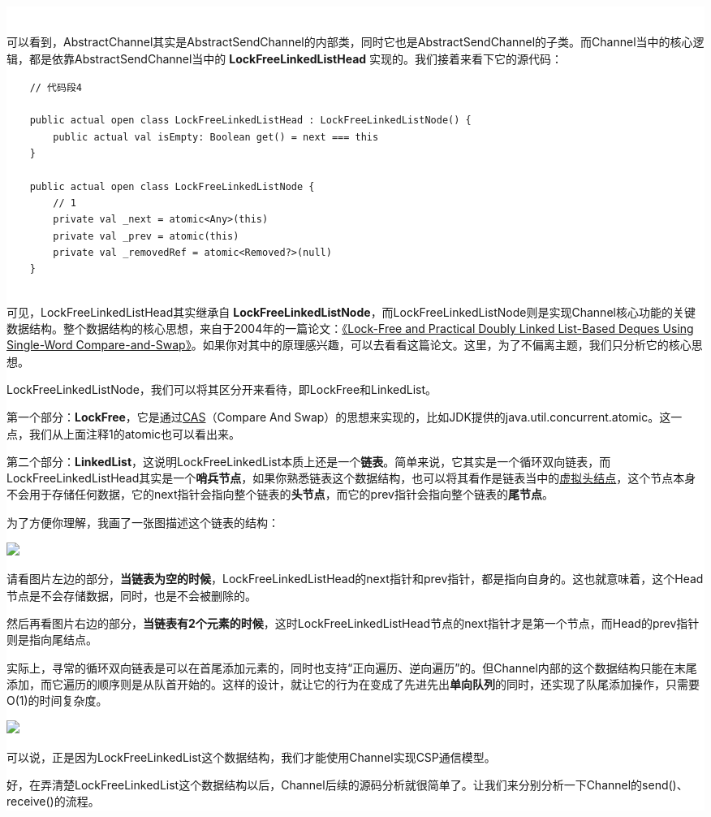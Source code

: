 ```
    

```

可以看到，AbstractChannel其实是AbstractSendChannel的内部类，同时它也是AbstractSendChannel的子类。而Channel当中的核心逻辑，都是依靠AbstractSendChannel当中的 **LockFreeLinkedListHead** 实现的。我们接着来看下它的源代码：

```
    // 代码段4
    
    public actual open class LockFreeLinkedListHead : LockFreeLinkedListNode() {
        public actual val isEmpty: Boolean get() = next === this
    }
    
    public actual open class LockFreeLinkedListNode {
        // 1
        private val _next = atomic<Any>(this)
        private val _prev = atomic(this)
        private val _removedRef = atomic<Removed?>(null)
    }
    

```

可见，LockFreeLinkedListHead其实继承自 **LockFreeLinkedListNode**，而LockFreeLinkedListNode则是实现Channel核心功能的关键数据结构。整个数据结构的核心思想，来自于2004年的一篇论文：[《Lock-Free and Practical Doubly Linked List-Based Deques Using Single-Word Compare-and-Swap》](https://citeseerx.ist.psu.edu/viewdoc/download?doi=10.1.1.140.4693&rep=rep1&type=pdf)。如果你对其中的原理感兴趣，可以去看看这篇论文。这里，为了不偏离主题，我们只分析它的核心思想。

LockFreeLinkedListNode，我们可以将其区分开来看待，即LockFree和LinkedList。

第一个部分：**LockFree**，它是通过[CAS](https://zh.wikipedia.org/wiki/%E6%AF%94%E8%BE%83%E5%B9%B6%E4%BA%A4%E6%8D%A2)（Compare And Swap）的思想来实现的，比如JDK提供的java.util.concurrent.atomic。这一点，我们从上面注释1的atomic也可以看出来。

第二个部分：**LinkedList**，这说明LockFreeLinkedList本质上还是一个**链表**。简单来说，它其实是一个循环双向链表，而LockFreeLinkedListHead其实是一个**哨兵节点**，如果你熟悉链表这个数据结构，也可以将其看作是链表当中的[虚拟头结点](https://stackoverflow.com/questions/37324972/what-is-a-dummy-head)，这个节点本身不会用于存储任何数据，它的next指针会指向整个链表的**头节点**，而它的prev指针会指向整个链表的**尾节点**。

为了方便你理解，我画了一张图描述这个链表的结构：

![](/images/朱涛kotlin编程第一课/06.源码篇/resourceimageb0efb040356bb5e6e6eab4b4fb4bcdbb74ef.jpg)

请看图片左边的部分，**当链表为空的时候**，LockFreeLinkedListHead的next指针和prev指针，都是指向自身的。这也就意味着，这个Head节点是不会存储数据，同时，也是不会被删除的。

然后再看图片右边的部分，**当链表有2个元素的时候**，这时LockFreeLinkedListHead节点的next指针才是第一个节点，而Head的prev指针则是指向尾结点。

实际上，寻常的循环双向链表是可以在首尾添加元素的，同时也支持“正向遍历、逆向遍历”的。但Channel内部的这个数据结构只能在末尾添加，而它遍历的顺序则是从队首开始的。这样的设计，就让它的行为在变成了先进先出**单向队列**的同时，还实现了队尾添加操作，只需要O\(1\)的时间复杂度。

![](/images/朱涛kotlin编程第一课/06.源码篇/resourceimage47c4479f6fcb5cf2a9eb2f56951546eefdc4.jpg)

可以说，正是因为LockFreeLinkedList这个数据结构，我们才能使用Channel实现CSP通信模型。

好，在弄清楚LockFreeLinkedList这个数据结构以后，Channel后续的源码分析就很简单了。让我们来分别分析一下Channel的send\(\)、receive\(\)的流程。
